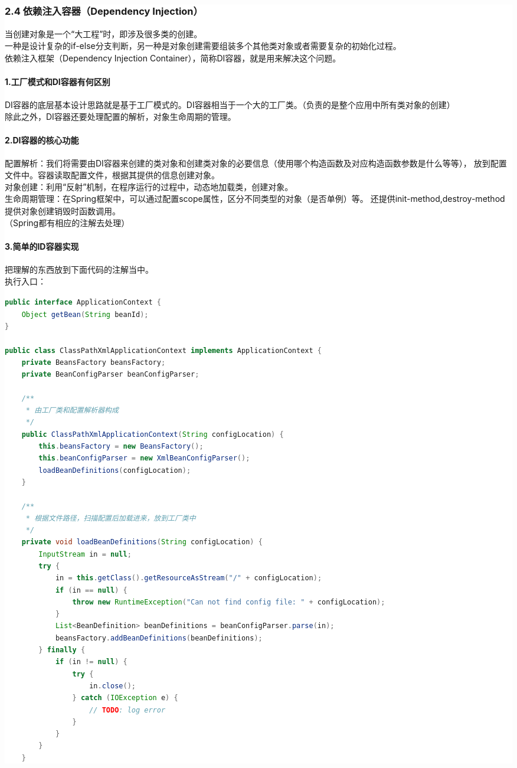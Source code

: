 ```java
```

### 2.4 依赖注入容器（Dependency Injection）
当创建对象是一个“大工程”时，即涉及很多类的创建。  
一种是设计复杂的if-else分支判断，另一种是对象创建需要组装多个其他类对象或者需要复杂的初始化过程。  
依赖注入框架（Dependency Injection Container），简称DI容器，就是用来解决这个问题。  

#### 1.工厂模式和DI容器有何区别
DI容器的底层基本设计思路就是基于工厂模式的。DI容器相当于一个大的工厂类。（负责的是整个应用中所有类对象的创建）  
除此之外，DI容器还要处理配置的解析，对象生命周期的管理。  

#### 2.DI容器的核心功能
配置解析：我们将需要由DI容器来创建的类对象和创建类对象的必要信息（使用哪个构造函数及对应构造函数参数是什么等等），
放到配置文件中。容器读取配置文件，根据其提供的信息创建对象。  
对象创建：利用“反射”机制，在程序运行的过程中，动态地加载类，创建对象。  
生命周期管理：在Spring框架中，可以通过配置scope属性，区分不同类型的对象（是否单例）等。
还提供init-method,destroy-method提供对象创建销毁时函数调用。  
（Spring都有相应的注解去处理）  

#### 3.简单的ID容器实现
把理解的东西放到下面代码的注解当中。  
执行入口：
```java
public interface ApplicationContext {
    Object getBean(String beanId);
}

public class ClassPathXmlApplicationContext implements ApplicationContext {
    private BeansFactory beansFactory;
    private BeanConfigParser beanConfigParser;

    /**
     * 由工厂类和配置解析器构成
     */
    public ClassPathXmlApplicationContext(String configLocation) {
        this.beansFactory = new BeansFactory();
        this.beanConfigParser = new XmlBeanConfigParser();
        loadBeanDefinitions(configLocation);
    }

    /**
     * 根据文件路径，扫描配置后加载进来，放到工厂类中
     */
    private void loadBeanDefinitions(String configLocation) {
        InputStream in = null;
        try {
            in = this.getClass().getResourceAsStream("/" + configLocation);
            if (in == null) {
                throw new RuntimeException("Can not find config file: " + configLocation);
            }
            List<BeanDefinition> beanDefinitions = beanConfigParser.parse(in);
            beansFactory.addBeanDefinitions(beanDefinitions);
        } finally {
            if (in != null) {
                try {
                    in.close();
                } catch (IOException e) {
                    // TODO: log error
                }
            }
        }
    }

```
